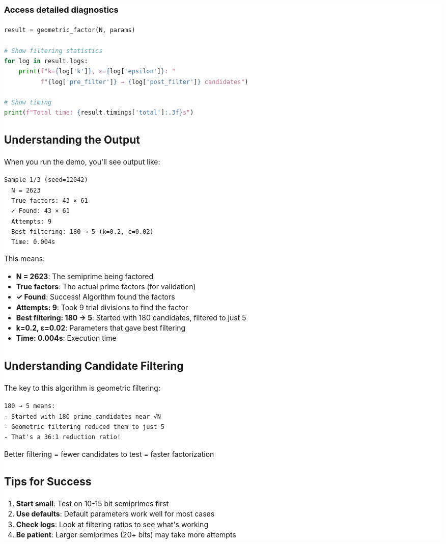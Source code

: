 ### Access detailed diagnostics

```python
result = geometric_factor(N, params)

# Show filtering statistics
for log in result.logs:
    print(f"k={log['k']}, ε={log['epsilon']}: "
          f"{log['pre_filter']} → {log['post_filter']} candidates")

# Show timing
print(f"Total time: {result.timings['total']:.3f}s")
```

## Understanding the Output

When you run the demo, you'll see output like:

```
Sample 1/3 (seed=12042)
  N = 2623
  True factors: 43 × 61
  ✓ Found: 43 × 61
  Attempts: 9
  Best filtering: 180 → 5 (k=0.2, ε=0.02)
  Time: 0.004s
```

This means:
- **N = 2623**: The semiprime being factored
- **True factors**: The actual prime factors (for validation)
- **✓ Found**: Success! Algorithm found the factors
- **Attempts: 9**: Took 9 trial divisions to find the factor
- **Best filtering: 180 → 5**: Started with 180 candidates, filtered to just 5
- **k=0.2, ε=0.02**: Parameters that gave best filtering
- **Time: 0.004s**: Execution time

## Understanding Candidate Filtering

The key to this algorithm is geometric filtering:

```
180 → 5 means:
- Started with 180 prime candidates near √N
- Geometric filtering reduced them to just 5
- That's a 36:1 reduction ratio!
```

Better filtering = fewer candidates to test = faster factorization

## Tips for Success

1. **Start small**: Test on 10-15 bit semiprimes first
2. **Use defaults**: Default parameters work well for most cases
3. **Check logs**: Look at filtering ratios to see what's working
4. **Be patient**: Larger semiprimes (20+ bits) may take more attempts
